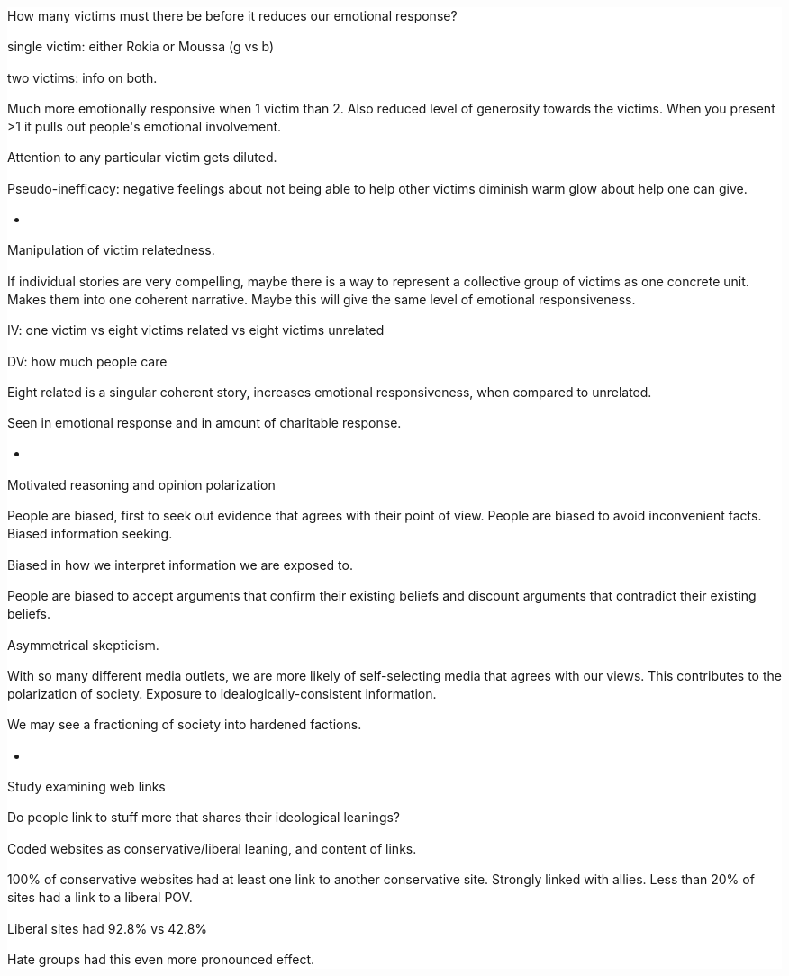 How many victims must there be before it reduces our emotional response?

single victim: either Rokia or Moussa (g vs b)

two victims: info on both.

Much more emotionally responsive when 1 victim than 2. Also reduced level of generosity towards the victims. When you present >1 it pulls out people's emotional involvement. 

Attention to any particular victim gets diluted.

Pseudo-inefficacy: negative feelings about not being able to help other victims diminish warm glow about help one can give. 

-
Manipulation of victim relatedness.

If individual stories are very compelling, maybe there is a way to represent a collective group of victims as one concrete unit. Makes them into one coherent narrative. Maybe this will give the same level of emotional responsiveness. 

IV: one victim vs eight victims related vs eight victims unrelated

DV: how much people care

Eight related is a singular coherent story, increases emotional responsiveness, when compared to unrelated. 

Seen in emotional response and in amount of charitable response. 

-
Motivated reasoning and opinion polarization

People are biased, first to seek out evidence that agrees with their point of view. People are biased to avoid inconvenient facts. Biased information seeking. 

Biased in how we interpret information we are exposed to. 

People are biased to accept arguments that confirm their existing beliefs and discount arguments that contradict their existing beliefs. 

Asymmetrical skepticism. 

With so many different media outlets, we are more likely of self-selecting media that agrees with our views. This contributes to the polarization of society. Exposure to idealogically-consistent information. 

We may see a fractioning of society into hardened factions. 

-
Study examining web links

Do people link to stuff more that shares their ideological leanings?

Coded websites as conservative/liberal leaning, and content of links.

100% of conservative websites had at least one link to another conservative site. Strongly linked with allies. Less than 20% of sites had a link to a liberal POV.

Liberal sites had 92.8% vs 42.8%

Hate groups had this even more pronounced effect. 
